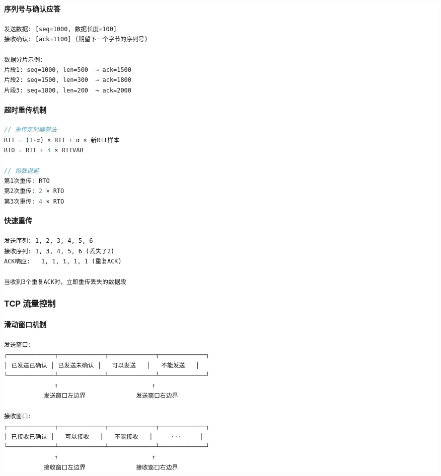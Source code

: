 #### 序列号与确认应答

```
发送数据: [seq=1000, 数据长度=100]
接收确认: [ack=1100] (期望下一个字节的序列号)

数据分片示例:
片段1: seq=1000, len=500  → ack=1500
片段2: seq=1500, len=300  → ack=1800
片段3: seq=1800, len=200  → ack=2000
```

#### 超时重传机制

```javascript
// 重传定时器算法
RTT = (1-α) × RTT + α × 新RTT样本
RTO = RTT + 4 × RTTVAR

// 指数退避
第1次重传: RTO
第2次重传: 2 × RTO
第3次重传: 4 × RTO
```

#### 快速重传

```
发送序列: 1, 2, 3, 4, 5, 6
接收序列: 1, 3, 4, 5, 6 (丢失了2)
ACK响应:   1, 1, 1, 1, 1 (重复ACK)

当收到3个重复ACK时，立即重传丢失的数据段
```

### TCP 流量控制

#### 滑动窗口机制

```
发送窗口:
┌─────────────┬─────────────┬─────────────┬─────────────┐
│ 已发送已确认 │ 已发送未确认 │   可以发送   │   不能发送   │
└─────────────┴─────────────┴─────────────┴─────────────┘
              ↑                          ↑
           发送窗口左边界              发送窗口右边界

接收窗口:
┌─────────────┬─────────────┬─────────────┬─────────────┐
│ 已接收已确认 │   可以接收   │   不能接收   │     ···     │
└─────────────┴─────────────┴─────────────┴─────────────┘
              ↑                          ↑
           接收窗口左边界              接收窗口右边界
```
